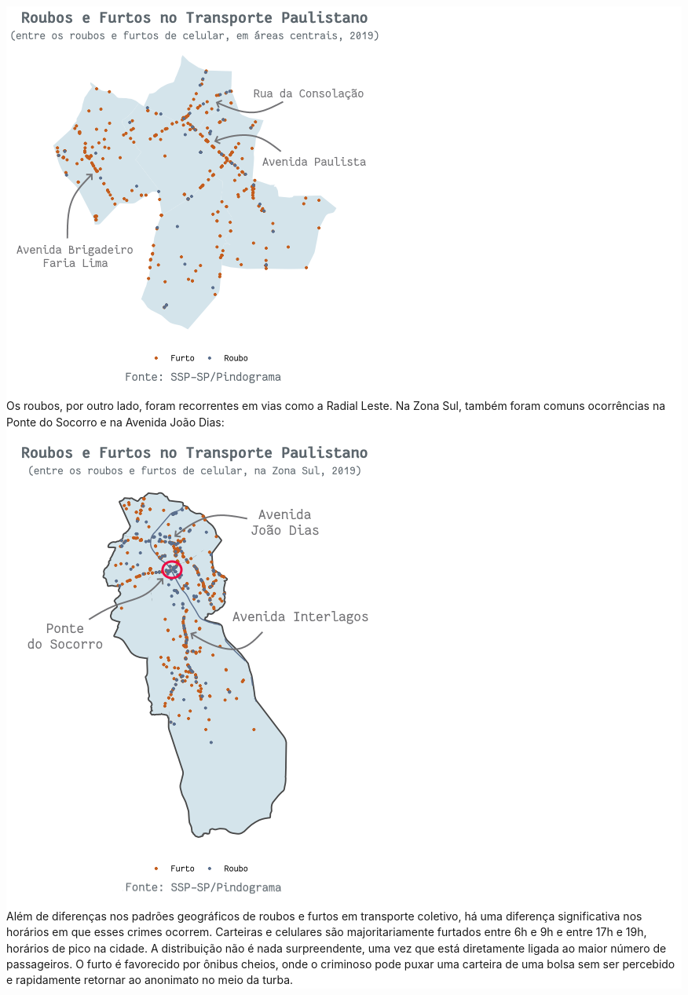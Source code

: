 <p><img src="/assets/post_images/Transporte_files/figure-html/unnamed-chunk-2-1.png" width="480" /></p>
<p>Os roubos, por outro lado, foram recorrentes em vias como a Radial Leste. Na Zona Sul, também foram comuns ocorrências na Ponte do Socorro e na Avenida João Dias:</p>
<p><img src="/assets/post_images/Transporte_files/figure-html/unnamed-chunk-3-1.png" width="480" /></p>
<p>Além de diferenças nos padrões geográficos de roubos e furtos em transporte coletivo, há uma diferença significativa nos horários em que esses crimes ocorrem. Carteiras e celulares são majoritariamente furtados entre 6h e 9h e entre 17h e 19h, horários de pico na cidade. A distribuição não é nada surpreendente, uma vez que está diretamente ligada ao maior número de passageiros. O furto é favorecido por ônibus cheios, onde o criminoso pode puxar uma carteira de uma bolsa sem ser percebido e rapidamente retornar ao anonimato no meio da turba.</p>
